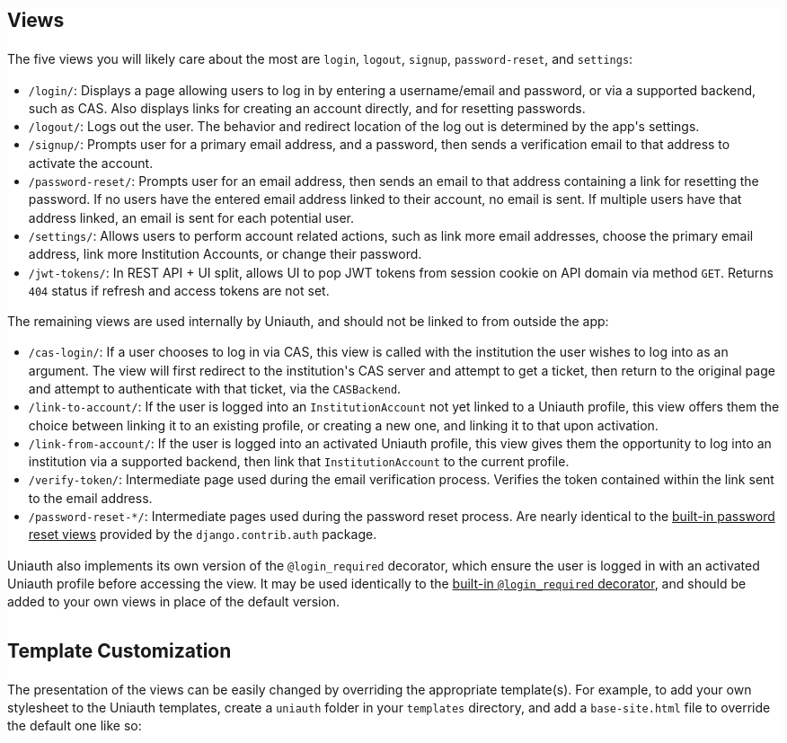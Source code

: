 ## Views

The five views you will likely care about the most are `login`, `logout`, `signup`, `password-reset`, and `settings`:

 - `/login/`: Displays a page allowing users to log in by entering a username/email and password, or via a supported backend, such as CAS. Also displays links for creating an account directly, and for resetting passwords.
 - `/logout/`: Logs out the user. The behavior and redirect location of the log out is determined by the app's settings.
 - `/signup/`: Prompts user for a primary email address, and a password, then sends a verification email to that address to activate the account.
 - `/password-reset/`: Prompts user for an email address, then sends an email to that address containing a link for resetting the password. If no users have the entered email address linked to their account, no email is sent. If multiple users have that address linked, an email is sent for each potential user.
 - `/settings/`: Allows users to perform account related actions, such as link more email addresses, choose the primary email address, link more Institution Accounts, or change their password.
 - `/jwt-tokens/`: In REST API + UI split, allows UI to pop JWT tokens from session cookie on API domain via method `GET`. Returns `404` status if refresh and access tokens are not set.

The remaining views are used internally by Uniauth, and should not be linked to from outside the app:

 - `/cas-login/`: If a user chooses to log in via CAS, this view is called with the institution the user wishes to log into as an argument. The view will first redirect to the institution's CAS server and attempt to get a ticket, then return to the original page and attempt to authenticate with that ticket, via the `CASBackend`.
 - `/link-to-account/`: If the user is logged into an `InstitutionAccount` not yet linked to a Uniauth profile, this view offers them the choice between linking it to an existing profile, or creating a new one, and linking it to that upon activation.
 - `/link-from-account/`: If the user is logged into an activated Uniauth profile, this view gives them the opportunity to log into an institution via a supported backend, then link that `InstitutionAccount` to the current profile.
 - `/verify-token/`: Intermediate page used during the email verification process. Verifies the token contained within the link sent to the email address.
 - `/password-reset-*/`: Intermediate pages used during the password reset process. Are nearly identical to the [built-in password reset views](https://docs.djangoproject.com/en/2.2/topics/auth/default/#django.contrib.auth.views.PasswordResetView) provided by the `django.contrib.auth` package.

Uniauth also implements its own version of the `@login_required` decorator, which ensure the user is logged in with an activated Uniauth profile before accessing the view. It may be used identically to the [built-in `@login_required` decorator](https://docs.djangoproject.com/en/2.2/topics/auth/default/#the-login-required-decorator), and should be added to your own views in place of the default version.

## Template Customization

The presentation of the views can be easily changed by overriding the appropriate template(s). For example, to add your own stylesheet to the Uniauth templates, create a `uniauth` folder in your `templates` directory, and add a `base-site.html` file to override the default one like so:
